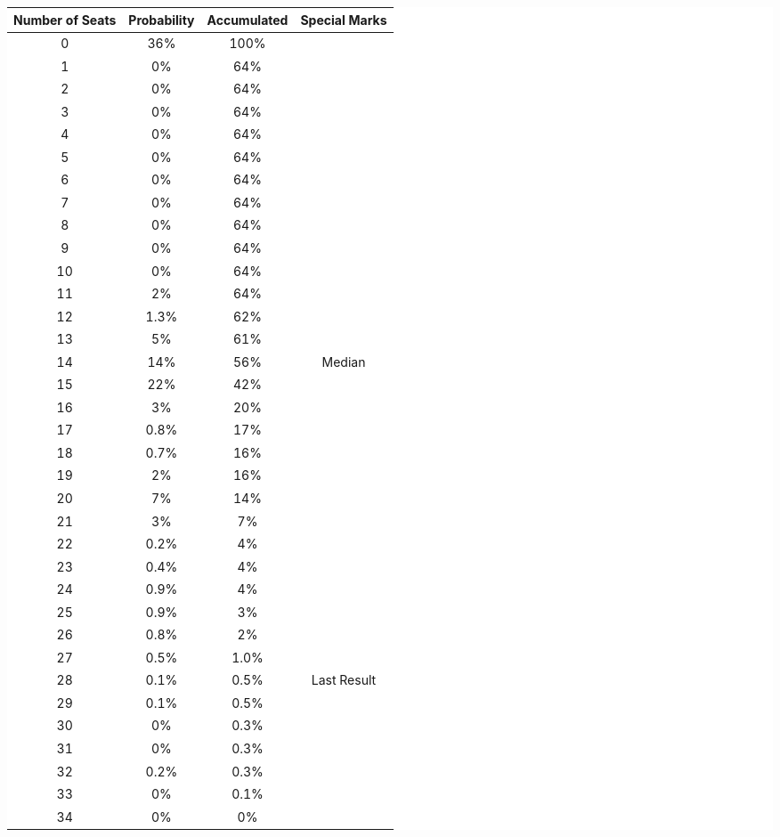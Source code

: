 | Number of Seats | Probability | Accumulated | Special Marks |
|:---------------:|:-----------:|:-----------:|:-------------:|
| 0 | 36% | 100% |  |
| 1 | 0% | 64% |  |
| 2 | 0% | 64% |  |
| 3 | 0% | 64% |  |
| 4 | 0% | 64% |  |
| 5 | 0% | 64% |  |
| 6 | 0% | 64% |  |
| 7 | 0% | 64% |  |
| 8 | 0% | 64% |  |
| 9 | 0% | 64% |  |
| 10 | 0% | 64% |  |
| 11 | 2% | 64% |  |
| 12 | 1.3% | 62% |  |
| 13 | 5% | 61% |  |
| 14 | 14% | 56% | Median |
| 15 | 22% | 42% |  |
| 16 | 3% | 20% |  |
| 17 | 0.8% | 17% |  |
| 18 | 0.7% | 16% |  |
| 19 | 2% | 16% |  |
| 20 | 7% | 14% |  |
| 21 | 3% | 7% |  |
| 22 | 0.2% | 4% |  |
| 23 | 0.4% | 4% |  |
| 24 | 0.9% | 4% |  |
| 25 | 0.9% | 3% |  |
| 26 | 0.8% | 2% |  |
| 27 | 0.5% | 1.0% |  |
| 28 | 0.1% | 0.5% | Last Result |
| 29 | 0.1% | 0.5% |  |
| 30 | 0% | 0.3% |  |
| 31 | 0% | 0.3% |  |
| 32 | 0.2% | 0.3% |  |
| 33 | 0% | 0.1% |  |
| 34 | 0% | 0% |  |
